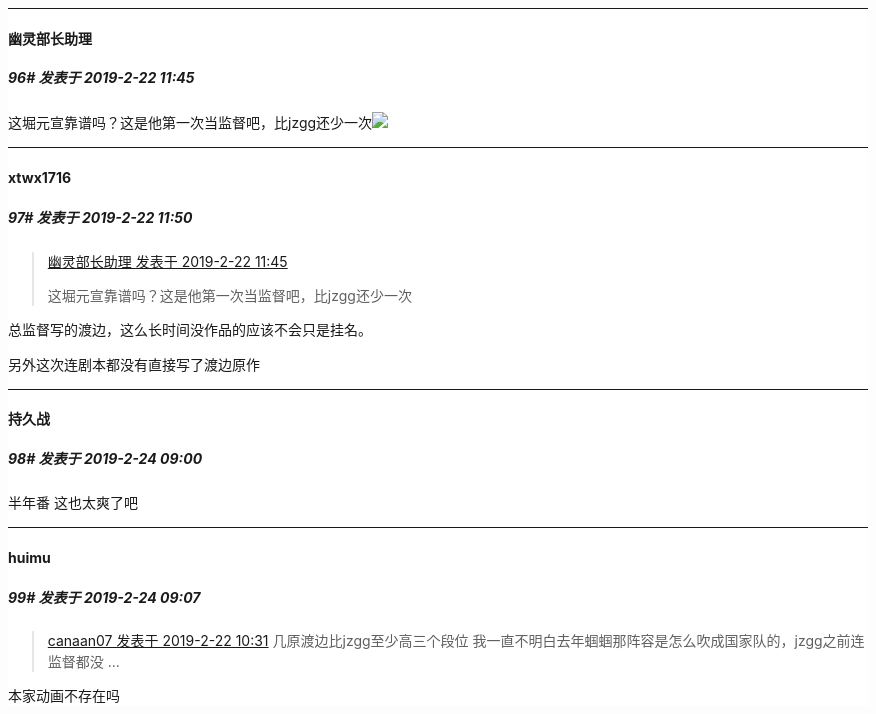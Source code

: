 -----

####  幽灵部长助理  
##### 96#       发表于 2019-2-22 11:45




这堀元宣靠谱吗？这是他第一次当监督吧，比jzgg还少一次<img src="https://static.saraba1st.com/image/smiley/face2017/001.png" referrerpolicy="no-referrer">







-----

####  xtwx1716  
##### 97#       发表于 2019-2-22 11:50



<blockquote><a href="httphttps://bbs.saraba1st.com/2b/forum.php?mod=redirect&amp;goto=findpost&amp;pid=42683892&amp;ptid=1586558" target="_blank">幽灵部长助理 发表于 2019-2-22 11:45</a>

这堀元宣靠谱吗？这是他第一次当监督吧，比jzgg还少一次</blockquote>
总监督写的渡边，这么长时间没作品的应该不会只是挂名。

另外这次连剧本都没有直接写了渡边原作







-----

####  持久战  
##### 98#       发表于 2019-2-24 09:00




半年番 这也太爽了吧







-----

####  huimu  
##### 99#       发表于 2019-2-24 09:07



<blockquote><a href="httphttps://bbs.saraba1st.com/2b/forum.php?mod=redirect&amp;goto=findpost&amp;pid=42682941&amp;ptid=1586558" target="_blank">canaan07 发表于 2019-2-22 10:31</a>
几原渡边比jzgg至少高三个段位
我一直不明白去年蝈蝈那阵容是怎么吹成国家队的，jzgg之前连监督都没 ...</blockquote>
本家动画不存在吗
